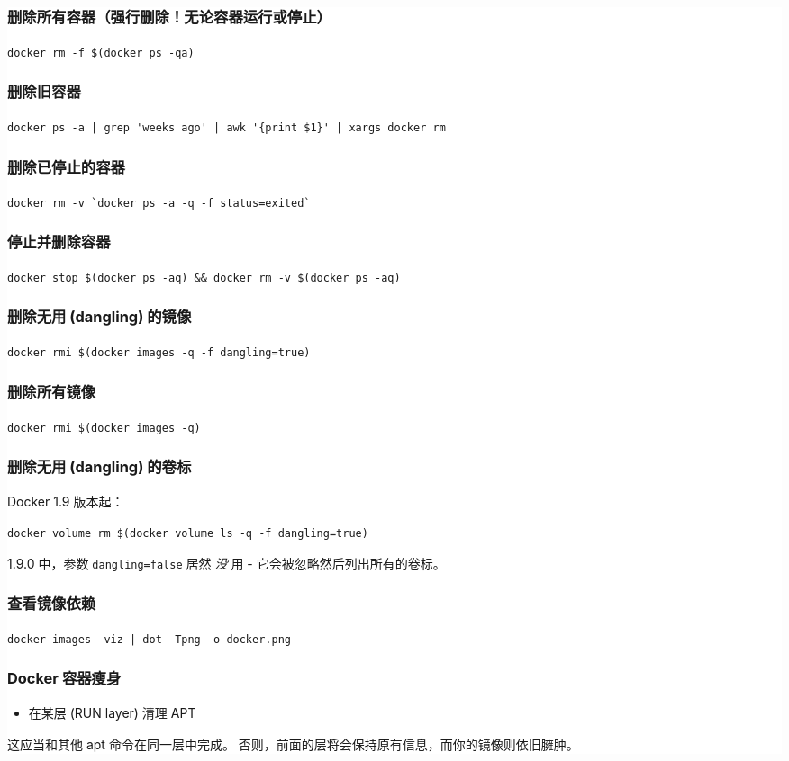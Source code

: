 ### 删除所有容器（强行删除！无论容器运行或停止）

```
docker rm -f $(docker ps -qa)
```

### 删除旧容器

```
docker ps -a | grep 'weeks ago' | awk '{print $1}' | xargs docker rm
```

### 删除已停止的容器

```
docker rm -v `docker ps -a -q -f status=exited`
```

### 停止并删除容器

```
docker stop $(docker ps -aq) && docker rm -v $(docker ps -aq)
```

### 删除无用 (dangling) 的镜像

```
docker rmi $(docker images -q -f dangling=true)
```

### 删除所有镜像

```
docker rmi $(docker images -q)
```

### 删除无用 (dangling) 的卷标

Docker 1.9 版本起：

```
docker volume rm $(docker volume ls -q -f dangling=true)
```

1.9.0 中，参数 `dangling=false` 居然 _没_ 用 - 它会被忽略然后列出所有的卷标。

### 查看镜像依赖

```
docker images -viz | dot -Tpng -o docker.png
```

### Docker 容器瘦身

- 在某层 (RUN layer) 清理 APT

这应当和其他 apt 命令在同一层中完成。
否则，前面的层将会保持原有信息，而你的镜像则依旧臃肿。
